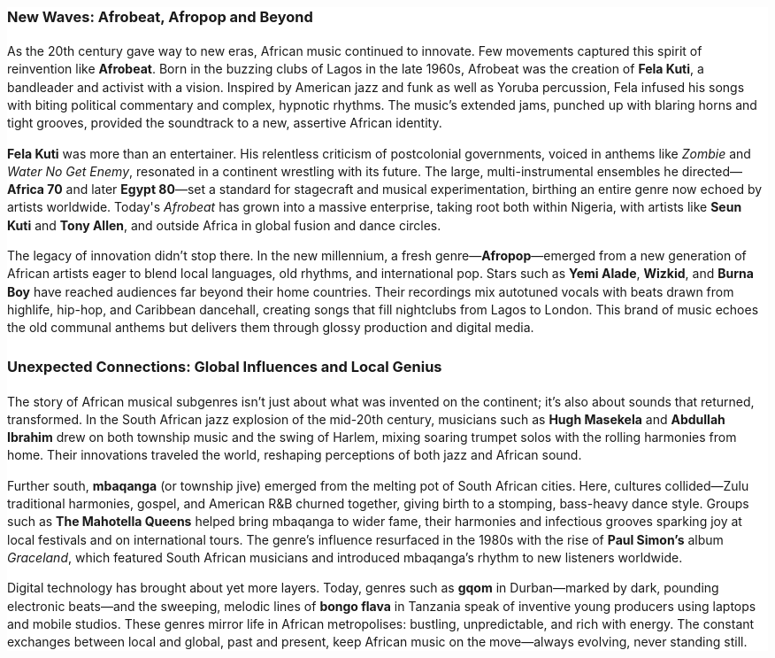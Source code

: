 ### New Waves: Afrobeat, Afropop and Beyond

As the 20th century gave way to new eras, African music continued to innovate. Few movements
captured this spirit of reinvention like **Afrobeat**. Born in the buzzing clubs of Lagos in the
late 1960s, Afrobeat was the creation of **Fela Kuti**, a bandleader and activist with a vision.
Inspired by American jazz and funk as well as Yoruba percussion, Fela infused his songs with biting
political commentary and complex, hypnotic rhythms. The music’s extended jams, punched up with
blaring horns and tight grooves, provided the soundtrack to a new, assertive African identity.

**Fela Kuti** was more than an entertainer. His relentless criticism of postcolonial governments,
voiced in anthems like _Zombie_ and _Water No Get Enemy_, resonated in a continent wrestling with
its future. The large, multi-instrumental ensembles he directed—**Africa 70** and later **Egypt
80**—set a standard for stagecraft and musical experimentation, birthing an entire genre now echoed
by artists worldwide. Today's _Afrobeat_ has grown into a massive enterprise, taking root both
within Nigeria, with artists like **Seun Kuti** and **Tony Allen**, and outside Africa in global
fusion and dance circles.

The legacy of innovation didn’t stop there. In the new millennium, a fresh genre—**Afropop**—emerged
from a new generation of African artists eager to blend local languages, old rhythms, and
international pop. Stars such as **Yemi Alade**, **Wizkid**, and **Burna Boy** have reached
audiences far beyond their home countries. Their recordings mix autotuned vocals with beats drawn
from highlife, hip-hop, and Caribbean dancehall, creating songs that fill nightclubs from Lagos to
London. This brand of music echoes the old communal anthems but delivers them through glossy
production and digital media.

### Unexpected Connections: Global Influences and Local Genius

The story of African musical subgenres isn’t just about what was invented on the continent; it’s
also about sounds that returned, transformed. In the South African jazz explosion of the mid-20th
century, musicians such as **Hugh Masekela** and **Abdullah Ibrahim** drew on both township music
and the swing of Harlem, mixing soaring trumpet solos with the rolling harmonies from home. Their
innovations traveled the world, reshaping perceptions of both jazz and African sound.

Further south, **mbaqanga** (or township jive) emerged from the melting pot of South African cities.
Here, cultures collided—Zulu traditional harmonies, gospel, and American R&B churned together,
giving birth to a stomping, bass-heavy dance style. Groups such as **The Mahotella Queens** helped
bring mbaqanga to wider fame, their harmonies and infectious grooves sparking joy at local festivals
and on international tours. The genre’s influence resurfaced in the 1980s with the rise of **Paul
Simon’s** album _Graceland_, which featured South African musicians and introduced mbaqanga’s rhythm
to new listeners worldwide.

Digital technology has brought about yet more layers. Today, genres such as **gqom** in
Durban—marked by dark, pounding electronic beats—and the sweeping, melodic lines of **bongo flava**
in Tanzania speak of inventive young producers using laptops and mobile studios. These genres mirror
life in African metropolises: bustling, unpredictable, and rich with energy. The constant exchanges
between local and global, past and present, keep African music on the move—always evolving, never
standing still.
